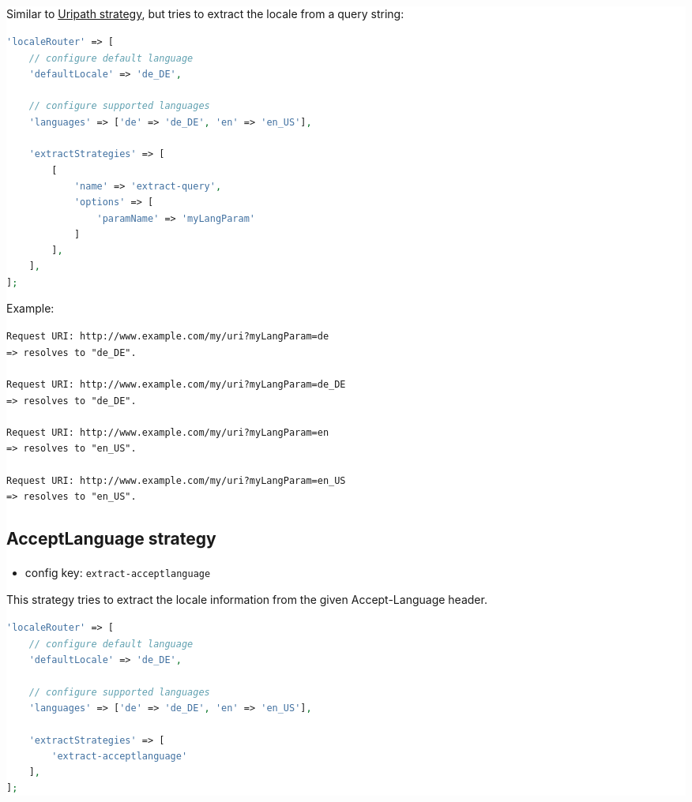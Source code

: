 Similar to [Uripath strategy](#uripath-strategy), but tries to extract the locale from a query string:
```php
'localeRouter' => [
    // configure default language
    'defaultLocale' => 'de_DE',
    
    // configure supported languages
    'languages' => ['de' => 'de_DE', 'en' => 'en_US'],
    
    'extractStrategies' => [
        [
            'name' => 'extract-query',
            'options' => [
                'paramName' => 'myLangParam'
            ]
        ],
    ],    
];
```

Example:
```
Request URI: http://www.example.com/my/uri?myLangParam=de
=> resolves to "de_DE".

Request URI: http://www.example.com/my/uri?myLangParam=de_DE
=> resolves to "de_DE".

Request URI: http://www.example.com/my/uri?myLangParam=en
=> resolves to "en_US".

Request URI: http://www.example.com/my/uri?myLangParam=en_US
=> resolves to "en_US".
```


## AcceptLanguage strategy
- config key: `extract-acceptlanguage`

This strategy tries to extract the locale information from the given Accept-Language header.

```php
'localeRouter' => [
    // configure default language
    'defaultLocale' => 'de_DE',
    
    // configure supported languages
    'languages' => ['de' => 'de_DE', 'en' => 'en_US'],
    
    'extractStrategies' => [
        'extract-acceptlanguage'
    ],    
];
```
